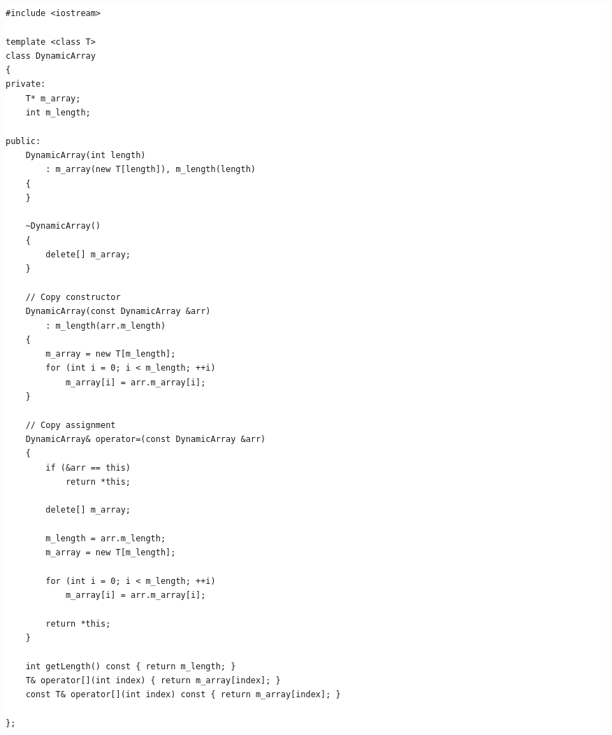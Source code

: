 ```
#include <iostream>
 
template <class T>
class DynamicArray
{
private:
	T* m_array;
	int m_length;
 
public:
	DynamicArray(int length)
		: m_array(new T[length]), m_length(length)
	{
	}
 
	~DynamicArray()
	{
		delete[] m_array;
	}
 
	// Copy constructor
	DynamicArray(const DynamicArray &arr)
		: m_length(arr.m_length)
	{
		m_array = new T[m_length];
		for (int i = 0; i < m_length; ++i)
			m_array[i] = arr.m_array[i];
	}
 
	// Copy assignment
	DynamicArray& operator=(const DynamicArray &arr)
	{
		if (&arr == this)
			return *this;
 
		delete[] m_array;
		
		m_length = arr.m_length;
		m_array = new T[m_length];
 
		for (int i = 0; i < m_length; ++i)
			m_array[i] = arr.m_array[i];
 
		return *this;
	}
 
	int getLength() const { return m_length; }
	T& operator[](int index) { return m_array[index]; }
	const T& operator[](int index) const { return m_array[index]; }
 
};
```
